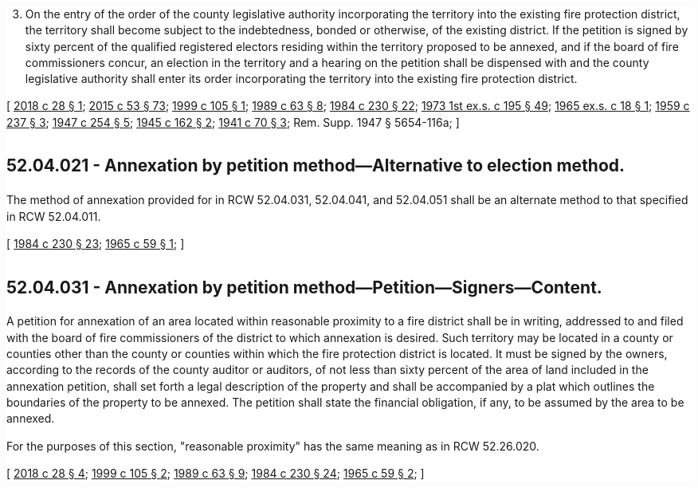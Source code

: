3. On the entry of the order of the county legislative authority incorporating the territory into the existing fire protection district, the territory shall become subject to the indebtedness, bonded or otherwise, of the existing district. If the petition is signed by sixty percent of the qualified registered electors residing within the territory proposed to be annexed, and if the board of fire commissioners concur, an election in the territory and a hearing on the petition shall be dispensed with and the county legislative authority shall enter its order incorporating the territory into the existing fire protection district.

\[ [2018 c 28 § 1](https://lawfilesext.leg.wa.gov/biennium/2017-18/Pdf/Bills/Session%20Laws/House/2576-S.SL.pdf?cite=2018%20c%2028%20§%201); [2015 c 53 § 73](https://lawfilesext.leg.wa.gov/biennium/2015-16/Pdf/Bills/Session%20Laws/House/1806-S.SL.pdf?cite=2015%20c%2053%20§%2073); [1999 c 105 § 1](https://lawfilesext.leg.wa.gov/biennium/1999-00/Pdf/Bills/Session%20Laws/House/1584.SL.pdf?cite=1999%20c%20105%20§%201); [1989 c 63 § 8](https://leg.wa.gov/CodeReviser/documents/sessionlaw/1989c63.pdf?cite=1989%20c%2063%20§%208); [1984 c 230 § 22](https://leg.wa.gov/CodeReviser/documents/sessionlaw/1984c230.pdf?cite=1984%20c%20230%20§%2022); [1973 1st ex.s. c 195 § 49](https://leg.wa.gov/CodeReviser/documents/sessionlaw/1973ex1c195.pdf?cite=1973%201st%20ex.s.%20c%20195%20§%2049); [1965 ex.s. c 18 § 1](https://leg.wa.gov/CodeReviser/documents/sessionlaw/1965ex1c18.pdf?cite=1965%20ex.s.%20c%2018%20§%201); [1959 c 237 § 3](https://leg.wa.gov/CodeReviser/documents/sessionlaw/1959c237.pdf?cite=1959%20c%20237%20§%203); [1947 c 254 § 5](https://leg.wa.gov/CodeReviser/documents/sessionlaw/1947c254.pdf?cite=1947%20c%20254%20§%205); [1945 c 162 § 2](https://leg.wa.gov/CodeReviser/documents/sessionlaw/1945c162.pdf?cite=1945%20c%20162%20§%202); [1941 c 70 § 3](https://leg.wa.gov/CodeReviser/documents/sessionlaw/1941c70.pdf?cite=1941%20c%2070%20§%203); Rem. Supp. 1947 § 5654-116a; \]

## 52.04.021 - Annexation by petition method—Alternative to election method.
The method of annexation provided for in RCW 52.04.031, 52.04.041, and 52.04.051 shall be an alternate method to that specified in RCW 52.04.011.

\[ [1984 c 230 § 23](https://leg.wa.gov/CodeReviser/documents/sessionlaw/1984c230.pdf?cite=1984%20c%20230%20§%2023); [1965 c 59 § 1](https://leg.wa.gov/CodeReviser/documents/sessionlaw/1965c59.pdf?cite=1965%20c%2059%20§%201); \]

## 52.04.031 - Annexation by petition method—Petition—Signers—Content.
A petition for annexation of an area located within reasonable proximity to a fire district shall be in writing, addressed to and filed with the board of fire commissioners of the district to which annexation is desired. Such territory may be located in a county or counties other than the county or counties within which the fire protection district is located. It must be signed by the owners, according to the records of the county auditor or auditors, of not less than sixty percent of the area of land included in the annexation petition, shall set forth a legal description of the property and shall be accompanied by a plat which outlines the boundaries of the property to be annexed. The petition shall state the financial obligation, if any, to be assumed by the area to be annexed.

For the purposes of this section, "reasonable proximity" has the same meaning as in RCW 52.26.020.

\[ [2018 c 28 § 4](https://lawfilesext.leg.wa.gov/biennium/2017-18/Pdf/Bills/Session%20Laws/House/2576-S.SL.pdf?cite=2018%20c%2028%20§%204); [1999 c 105 § 2](https://lawfilesext.leg.wa.gov/biennium/1999-00/Pdf/Bills/Session%20Laws/House/1584.SL.pdf?cite=1999%20c%20105%20§%202); [1989 c 63 § 9](https://leg.wa.gov/CodeReviser/documents/sessionlaw/1989c63.pdf?cite=1989%20c%2063%20§%209); [1984 c 230 § 24](https://leg.wa.gov/CodeReviser/documents/sessionlaw/1984c230.pdf?cite=1984%20c%20230%20§%2024); [1965 c 59 § 2](https://leg.wa.gov/CodeReviser/documents/sessionlaw/1965c59.pdf?cite=1965%20c%2059%20§%202); \]
